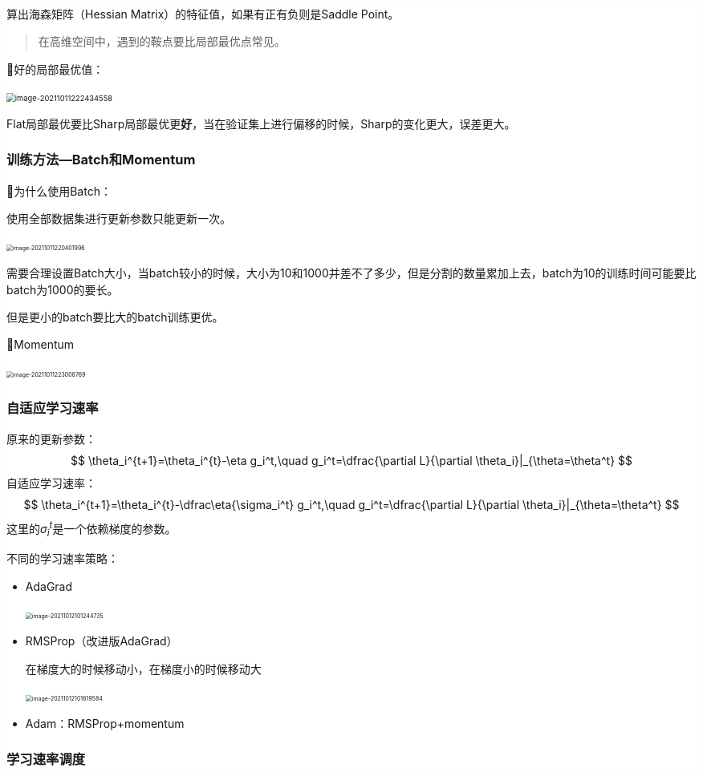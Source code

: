 算出海森矩阵（Hessian Matrix）的特征值，如果有正有负则是Saddle Point。

> 在高维空间中，遇到的鞍点要比局部最优点常见。

🔵好的局部最优值：

<img src="https://i.loli.net/2021/10/26/31GJEnR6B5WM9bX.png" alt="image-20211011222434558" style="zoom: 67%;" />

Flat局部最优要比Sharp局部最优更**好**，当在验证集上进行偏移的时候，Sharp的变化更大，误差更大。

### 训练方法—Batch和Momentum

🔵为什么使用Batch：

使用全部数据集进行更新参数只能更新一次。

<img src="https://i.loli.net/2021/10/26/4td2ng6IwJWxa5Z.png" alt="image-20211011220401996" style="zoom:50%;" />

需要合理设置Batch大小，当batch较小的时候，大小为10和1000并差不了多少，但是分割的数量累加上去，batch为10的训练时间可能要比batch为1000的要长。

但是更小的batch要比大的batch训练更优。

🔵Momentum

<img src="https://i.loli.net/2021/10/26/bwhsopONBiYlQPT.png" alt="image-20211011223008769" style="zoom:50%;" />

### 自适应学习速率

原来的更新参数：
$$
\theta_i^{t+1}=\theta_i^{t}-\eta g_i^t,\quad g_i^t=\dfrac{\partial L}{\partial \theta_i}|_{\theta=\theta^t}
$$
自适应学习速率：
$$
\theta_i^{t+1}=\theta_i^{t}-\dfrac\eta{\sigma_i^t} g_i^t,\quad g_i^t=\dfrac{\partial L}{\partial \theta_i}|_{\theta=\theta^t}
$$
这里的$\sigma_i^t$是一个依赖梯度的参数。

不同的学习速率策略：

* AdaGrad

  <img src="https://i.loli.net/2021/10/26/GPjWMSzhyU9XBse.png" alt="image-20211012101244735" style="zoom:50%;" />

* RMSProp（改进版AdaGrad）

  在梯度大的时候移动小，在梯度小的时候移动大

  <img src="https://i.loli.net/2021/10/26/YTPsBxZWEqv2kwg.png" alt="image-20211012101619584" style="zoom:50%;" />

* Adam：RMSProp+momentum

### 学习速率调度
